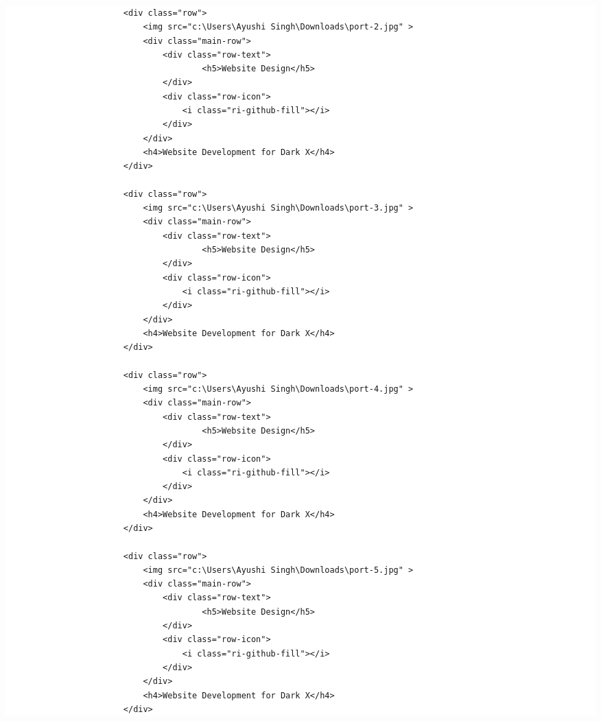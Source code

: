                             <div class="row">
                                <img src="c:\Users\Ayushi Singh\Downloads\port-2.jpg" >
                                <div class="main-row">
                                    <div class="row-text">
                                            <h5>Website Design</h5>
                                    </div>
                                    <div class="row-icon">
                                        <i class="ri-github-fill"></i>
                                    </div>
                                </div>
                                <h4>Website Development for Dark X</h4>
                            </div>

                            <div class="row">
                                <img src="c:\Users\Ayushi Singh\Downloads\port-3.jpg" >
                                <div class="main-row">
                                    <div class="row-text">
                                            <h5>Website Design</h5>
                                    </div>
                                    <div class="row-icon">
                                        <i class="ri-github-fill"></i>
                                    </div>
                                </div>
                                <h4>Website Development for Dark X</h4>
                            </div>

                            <div class="row">
                                <img src="c:\Users\Ayushi Singh\Downloads\port-4.jpg" >
                                <div class="main-row">
                                    <div class="row-text">
                                            <h5>Website Design</h5>
                                    </div>
                                    <div class="row-icon">
                                        <i class="ri-github-fill"></i>
                                    </div>
                                </div>
                                <h4>Website Development for Dark X</h4>
                            </div>

                            <div class="row">
                                <img src="c:\Users\Ayushi Singh\Downloads\port-5.jpg" >
                                <div class="main-row">
                                    <div class="row-text">
                                            <h5>Website Design</h5>
                                    </div>
                                    <div class="row-icon">
                                        <i class="ri-github-fill"></i>
                                    </div>
                                </div>
                                <h4>Website Development for Dark X</h4>
                            </div>

